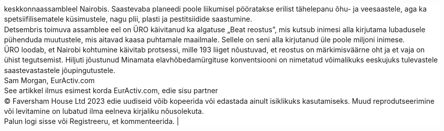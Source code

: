 keskkonnaassambleel Nairobis. Saastevaba planeedi poole liikumisel pööratakse erilist tähelepanu õhu- ja veesaastele, aga ka spetsiifilisematele küsimustele, nagu plii, plasti ja pestitsiidide saastumine.<br/>Detsembris toimuva assamblee eel on ÜRO käivitanud ka algatuse „Beat reostus”, mis kutsub inimesi alla kirjutama lubadusele pühenduda muutustele, mis aitavad kaasa puhtamale maailmale. Sellele on seni alla kirjutanud üle poole miljoni inimese.<br/>ÜRO loodab, et Nairobi kohtumine käivitab protsessi, mille 193 liiget nõustuvad, et reostus on märkimisväärne oht ja et vaja on ühist tegutsemist. Hiljuti jõustunud Minamata elavhõbedamürgituse konventsiooni on nimetatud võimalikuks eeskujuks tulevastele saastevastastele jõupingutustele.<br/>Sam Morgan, EurActiv.com<br/>See artikkel ilmus esimest korda EurActiv.com, edie sisu partner<br/>© Faversham House Ltd 2023 edie uudiseid võib kopeerida või edastada ainult isiklikuks kasutamiseks. Muud reprodutseerimine või levitamine on lubatud ilma eelneva kirjaliku nõusolekuta.<br/>Palun logi sisse või Registreeru, et kommenteerida. |
